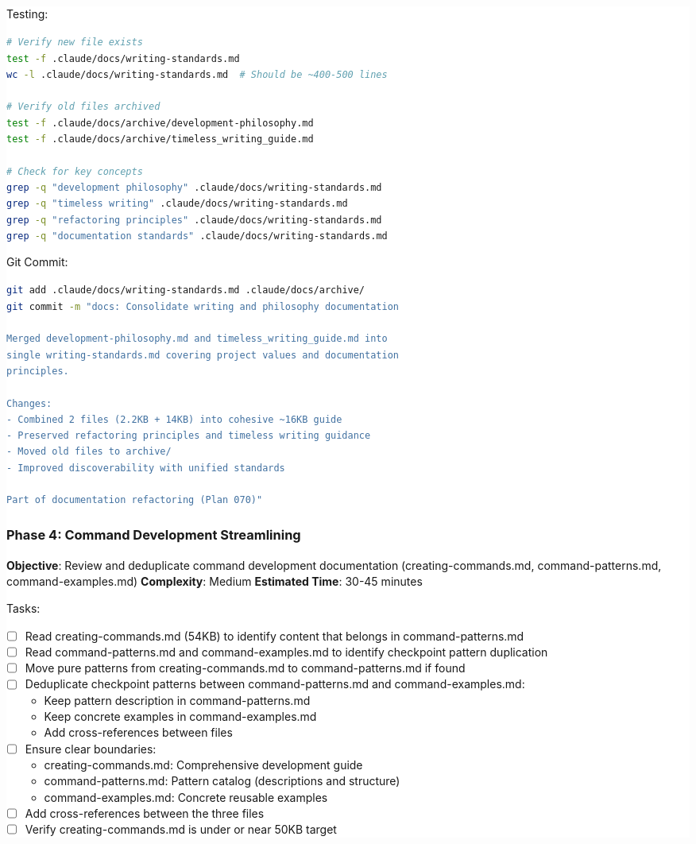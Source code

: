 Testing:
```bash
# Verify new file exists
test -f .claude/docs/writing-standards.md
wc -l .claude/docs/writing-standards.md  # Should be ~400-500 lines

# Verify old files archived
test -f .claude/docs/archive/development-philosophy.md
test -f .claude/docs/archive/timeless_writing_guide.md

# Check for key concepts
grep -q "development philosophy" .claude/docs/writing-standards.md
grep -q "timeless writing" .claude/docs/writing-standards.md
grep -q "refactoring principles" .claude/docs/writing-standards.md
grep -q "documentation standards" .claude/docs/writing-standards.md
```

Git Commit:
```bash
git add .claude/docs/writing-standards.md .claude/docs/archive/
git commit -m "docs: Consolidate writing and philosophy documentation

Merged development-philosophy.md and timeless_writing_guide.md into
single writing-standards.md covering project values and documentation
principles.

Changes:
- Combined 2 files (2.2KB + 14KB) into cohesive ~16KB guide
- Preserved refactoring principles and timeless writing guidance
- Moved old files to archive/
- Improved discoverability with unified standards

Part of documentation refactoring (Plan 070)"
```

### Phase 4: Command Development Streamlining
**Objective**: Review and deduplicate command development documentation (creating-commands.md, command-patterns.md, command-examples.md)
**Complexity**: Medium
**Estimated Time**: 30-45 minutes

Tasks:
- [ ] Read creating-commands.md (54KB) to identify content that belongs in command-patterns.md
- [ ] Read command-patterns.md and command-examples.md to identify checkpoint pattern duplication
- [ ] Move pure patterns from creating-commands.md to command-patterns.md if found
- [ ] Deduplicate checkpoint patterns between command-patterns.md and command-examples.md:
  - Keep pattern description in command-patterns.md
  - Keep concrete examples in command-examples.md
  - Add cross-references between files
- [ ] Ensure clear boundaries:
  - creating-commands.md: Comprehensive development guide
  - command-patterns.md: Pattern catalog (descriptions and structure)
  - command-examples.md: Concrete reusable examples
- [ ] Add cross-references between the three files
- [ ] Verify creating-commands.md is under or near 50KB target
